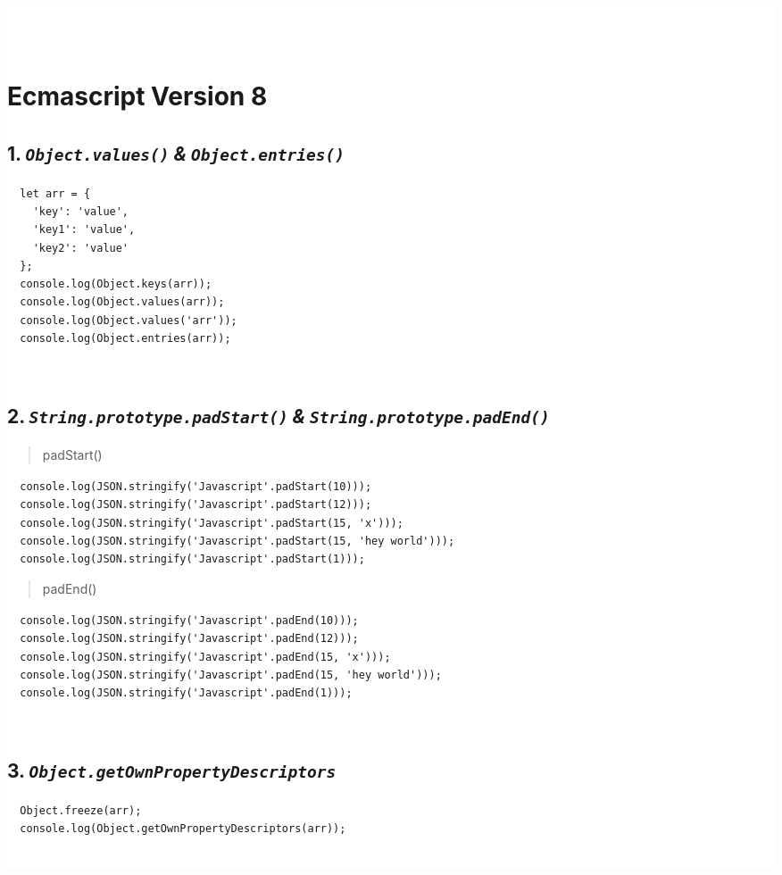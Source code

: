 <br /><br />

# Ecmascript Version 8

## 1. _`Object.values()` & `Object.entries()`_

```
  let arr = {
    'key': 'value',
    'key1': 'value',
    'key2': 'value'
  };
  console.log(Object.keys(arr));
  console.log(Object.values(arr));
  console.log(Object.values('arr'));
  console.log(Object.entries(arr));
```

<br />

## 2. _`String.prototype.padStart()` & `String.prototype.padEnd()`_

> padStart()

```
  console.log(JSON.stringify('Javascript'.padStart(10)));
  console.log(JSON.stringify('Javascript'.padStart(12)));
  console.log(JSON.stringify('Javascript'.padStart(15, 'x')));
  console.log(JSON.stringify('Javascript'.padStart(15, 'hey world')));
  console.log(JSON.stringify('Javascript'.padStart(1)));
```

> padEnd()

```
  console.log(JSON.stringify('Javascript'.padEnd(10)));
  console.log(JSON.stringify('Javascript'.padEnd(12)));
  console.log(JSON.stringify('Javascript'.padEnd(15, 'x')));
  console.log(JSON.stringify('Javascript'.padEnd(15, 'hey world')));
  console.log(JSON.stringify('Javascript'.padEnd(1)));
```

<br />

## 3. _`Object.getOwnPropertyDescriptors`_

```
  Object.freeze(arr);
  console.log(Object.getOwnPropertyDescriptors(arr));
```

<br />
